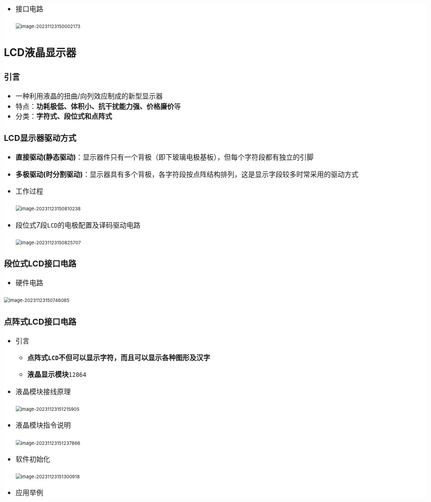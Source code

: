 - 接口电路

  <img src="https://img-blog.csdnimg.cn/532ed52e7fb54d6f89365691fb430599.png" alt="image-20231123150002173" style="zoom:67%;" />

## LCD液晶显示器

### 引言

-  一种利用液晶的扭曲/向列效应制成的新型显示器
-  特点：**功耗极低、体积小、抗干扰能力强、价格廉价**等
-  分类：**字符式、段位式和点阵式**

### LCD显示器驱动方式

- **直接驱动(静态驱动)**：显示器件只有一个背极（即下玻璃电极基板），但每个字符段都有独立的引脚

- **多极驱动(时分割驱动)**：显示器具有多个背极，各字符段按点阵结构排列，这是显示字段较多时常采用的驱动方式

- 工作过程

  <img src="https://img-blog.csdnimg.cn/785161c25b16464da4b8087c1e4219e7.png" alt="image-20231123150810238" style="zoom:67%;" />

- 段位式7段`LCD`的电极配置及译码驱动电路

  <img src="https://img-blog.csdnimg.cn/5a21938e873441fd852cc2d4a42d5ae1.png" alt="image-20231123150825707" style="zoom:67%;" />

### 段位式LCD接口电路

- 硬件电路

<img src="https://img-blog.csdnimg.cn/d98fd9ba8f51495ab8f72624439f911b.png" alt="image-20231123150746085" style="zoom:67%;" />

### 点阵式LCD接口电路

- 引言

  - **点阵式`LCD`不但可以显示字符，而且可以显示各种图形及汉字**

  - **液晶显示模块**`12864`


- 液晶模块接线原理

  <img src="https://img-blog.csdnimg.cn/f9cbf36854a0496aafa3083ff6a5b748.png" alt="image-20231123151215905" style="zoom:67%;" />

- 液晶模块指令说明

  <img src="https://img-blog.csdnimg.cn/91d812e4d4b24aa6a12f2fe583ab3eb1.png" alt="image-20231123151237866" style="zoom:67%;" />

- 软件初始化

  <img src="https://img-blog.csdnimg.cn/3c7d6a29e157496a9dca015b6c49d4bc.png" alt="image-20231123151300918" style="zoom:67%;" />

- 应用举例
